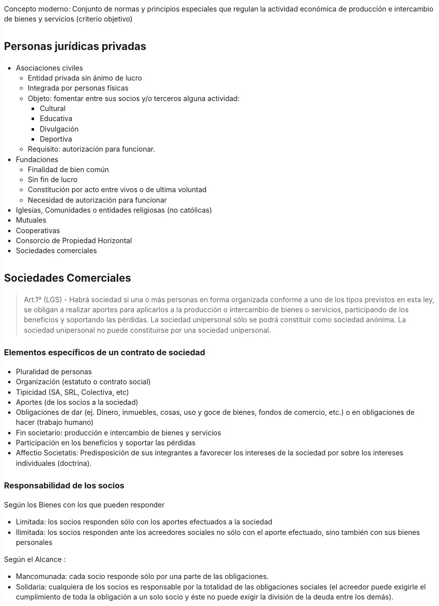 Concepto moderno: Conjunto de normas y principios especiales que regulan la actividad económica de producción e intercambio de bienes y servicios (criterio objetivo)

## Personas jurídicas privadas
- Asociaciones civiles
  - Entidad privada sin ánimo de lucro
  - Integrada por personas físicas
  - Objeto: fomentar entre sus socios y/o terceros alguna actividad:
    - Cultural
    - Educativa
    - Divulgación
    - Deportiva
  - Requisito: autorización para funcionar.
- Fundaciones
  - Finalidad de bien común
  - Sin fin de lucro
  - Constitución por acto entre vivos o de ultima voluntad
  - Necesidad de autorización para funcionar
- Iglesias, Comunidades o entidades religiosas (no católicas)
- Mutuales
- Cooperativas
- Consorcio de Propiedad Horizontal
- Sociedades comerciales

## Sociedades Comerciales
>Art.1º (LGS) - Habrá sociedad si una o más personas en forma organizada conforme a uno de los tipos previstos en esta ley, se obligan a realizar aportes para aplicarlos a la producción o intercambio de bienes o servicios, participando de los beneficios y soportando las pérdidas.
>La sociedad unipersonal sólo se podrá constituir como sociedad anónima. La sociedad unipersonal no puede constituirse por una sociedad unipersonal.

### Elementos específicos de un contrato de sociedad
- Pluralidad de personas
- Organización (estatuto o contrato social)
- Tipicidad (SA, SRL, Colectiva, etc)
- Aportes (de los socios a la sociedad)
- Obligaciones de dar (ej. Dinero, inmuebles, cosas, uso y goce de bienes, fondos de comercio, etc.) o en obligaciones de hacer (trabajo humano)
- Fin societario: producción e intercambio de bienes y servicios
- Participación en los beneficios y soportar las pérdidas
- Affectio Societatis: Predisposición de sus integrantes a favorecer los intereses de la sociedad por sobre los intereses individuales (doctrina).

### Responsabilidad de los socios
Según los Bienes con los que pueden responder
- Limitada: los socios responden sólo con los aportes efectuados a la sociedad
- Ilimitada: los socios responden ante los acreedores sociales no sólo con el aporte efectuado, sino también con sus bienes personales

Según el Alcance :
- Mancomunada: cada socio responde sólo por una parte de las obligaciones.
- Solidaria: cualquiera de los socios es responsable por la totalidad de las obligaciones sociales (el acreedor puede exigirle el cumplimiento de toda la obligación a un solo socio y éste no puede exigir la división de la deuda entre los demás).
